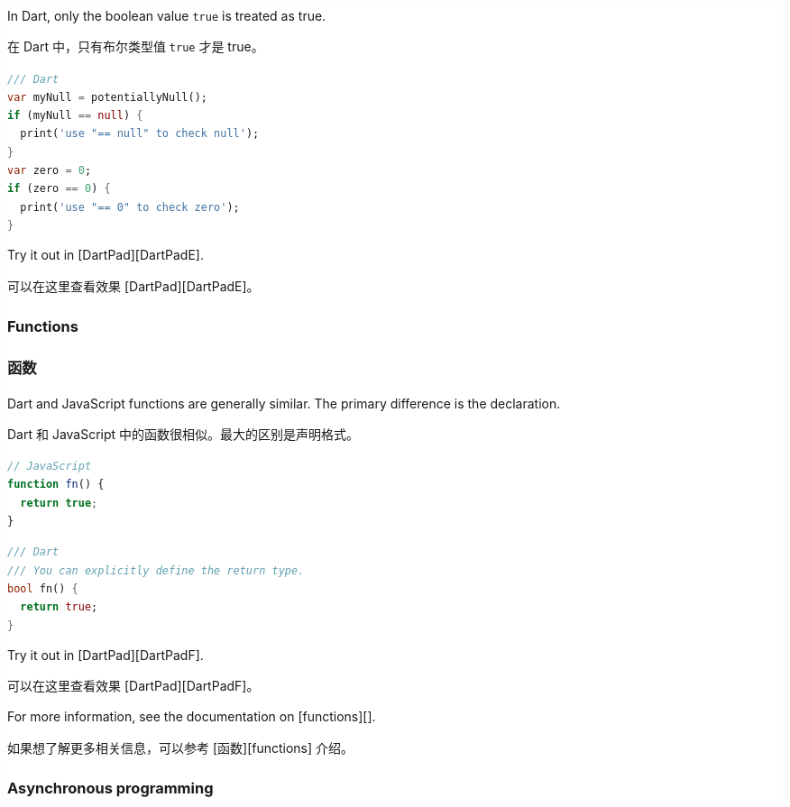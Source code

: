 In Dart, only the boolean value `true` is treated as true.

在 Dart 中，只有布尔类型值 `true` 才是 true。

<?code-excerpt "lib/main.dart (true)"?>
```dart
/// Dart
var myNull = potentiallyNull();
if (myNull == null) {
  print('use "== null" to check null');
}
var zero = 0;
if (zero == 0) {
  print('use "== 0" to check zero');
}
```

Try it out in [DartPad][DartPadE].

可以在这里查看效果 [DartPad][DartPadE]。

### Functions

### 函数

Dart and JavaScript functions are generally similar.
The primary difference is the declaration.

Dart 和 JavaScript 中的函数很相似。最大的区别是声明格式。

```js
// JavaScript
function fn() {
  return true;
}
```

<?code-excerpt "lib/main.dart (function)"?>
```dart
/// Dart
/// You can explicitly define the return type.
bool fn() {
  return true;
}
```

Try it out in [DartPad][DartPadF].

可以在这里查看效果 [DartPad][DartPadF]。

For more information, see the documentation on
[functions][].

如果想了解更多相关信息，可以参考 [函数][functions] 介绍。

### Asynchronous programming


[Limitations]: /ui/navigation#limitations
[navigation overview]: /ui/navigation
[GestureDetector class]: {{site.api}}/flutter/widgets/GestureDetector-class.html#instance-properties